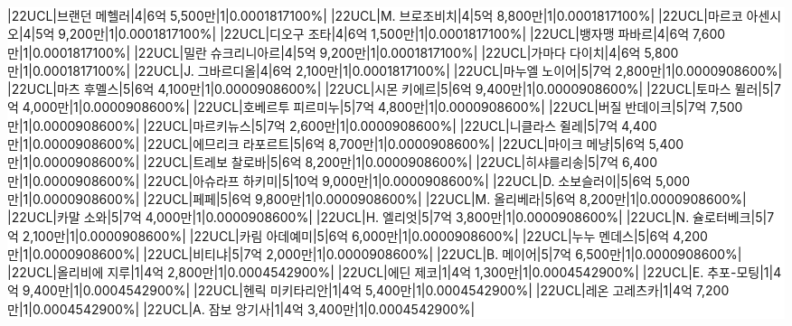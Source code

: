 |22UCL|브랜던 메헬러|4|6억 5,500만|1|0.0001817100%|
|22UCL|M. 브로조비치|4|5억 8,800만|1|0.0001817100%|
|22UCL|마르코 아센시오|4|5억 9,200만|1|0.0001817100%|
|22UCL|디오구 조타|4|6억 1,500만|1|0.0001817100%|
|22UCL|뱅자맹 파바르|4|6억 7,600만|1|0.0001817100%|
|22UCL|밀란 슈크리니아르|4|5억 9,200만|1|0.0001817100%|
|22UCL|가마다 다이치|4|6억 5,800만|1|0.0001817100%|
|22UCL|J. 그바르디올|4|6억 2,100만|1|0.0001817100%|
|22UCL|마누엘 노이어|5|7억 2,800만|1|0.0000908600%|
|22UCL|마츠 후멜스|5|6억 4,100만|1|0.0000908600%|
|22UCL|시몬 키에르|5|6억 9,400만|1|0.0000908600%|
|22UCL|토마스 뮐러|5|7억 4,000만|1|0.0000908600%|
|22UCL|호베르투 피르미누|5|7억 4,800만|1|0.0000908600%|
|22UCL|버질 반데이크|5|7억 7,500만|1|0.0000908600%|
|22UCL|마르키뉴스|5|7억 2,600만|1|0.0000908600%|
|22UCL|니클라스 쥘레|5|7억 4,400만|1|0.0000908600%|
|22UCL|에므리크 라포르트|5|6억 8,700만|1|0.0000908600%|
|22UCL|마이크 메냥|5|6억 5,400만|1|0.0000908600%|
|22UCL|트레보 찰로바|5|6억 8,200만|1|0.0000908600%|
|22UCL|히샤를리송|5|7억 6,400만|1|0.0000908600%|
|22UCL|아슈라프 하키미|5|10억 9,000만|1|0.0000908600%|
|22UCL|D. 소보슬러이|5|6억 5,000만|1|0.0000908600%|
|22UCL|페페|5|6억 9,800만|1|0.0000908600%|
|22UCL|M. 올리베라|5|6억 8,200만|1|0.0000908600%|
|22UCL|카말 소와|5|7억 4,000만|1|0.0000908600%|
|22UCL|H. 엘리엇|5|7억 3,800만|1|0.0000908600%|
|22UCL|N. 슐로터베크|5|7억 2,100만|1|0.0000908600%|
|22UCL|카림 아데예미|5|6억 6,000만|1|0.0000908600%|
|22UCL|누누 멘데스|5|6억 4,200만|1|0.0000908600%|
|22UCL|비티냐|5|7억 2,000만|1|0.0000908600%|
|22UCL|B. 메이어|5|7억 6,500만|1|0.0000908600%|
|22UCL|올리비에 지루|1|4억 2,800만|1|0.0004542900%|
|22UCL|에딘 제코|1|4억 1,300만|1|0.0004542900%|
|22UCL|E. 추포-모팅|1|4억 9,400만|1|0.0004542900%|
|22UCL|헨릭 미키타리안|1|4억 5,400만|1|0.0004542900%|
|22UCL|레온 고레츠카|1|4억 7,200만|1|0.0004542900%|
|22UCL|A. 잠보 앙기사|1|4억 3,400만|1|0.0004542900%|